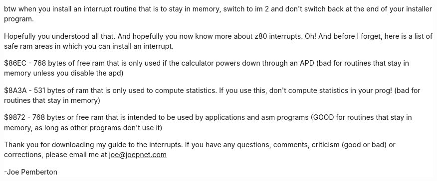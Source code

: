btw when you install an interrupt routine that is to stay in memory, switch to
im 2 and don't switch back at the end of your installer program.

Hopefully you understood all that. And hopefully you now know more about z80
interrupts. Oh! And before I forget, here is a list of safe ram areas in which
you can install an interrupt.

$86EC - 768 bytes of free ram that is only used if the calculator powers down
through an APD (bad for routines that stay in memory unless you disable the apd)

$8A3A - 531 bytes of ram that is only used to compute statistics. If you use
this, don't compute statistics in your prog! (bad for routines that stay in
memory)

$9872 - 768 bytes or free ram that is intended to be used by applications and
asm programs (GOOD for routines that stay in memory, as long as other programs
don't use it)

Thank you for downloading my guide to the interrupts. If you have any questions,
comments, criticism (good or bad) or corrections, please email me at
joe@joepnet.com

-Joe Pemberton